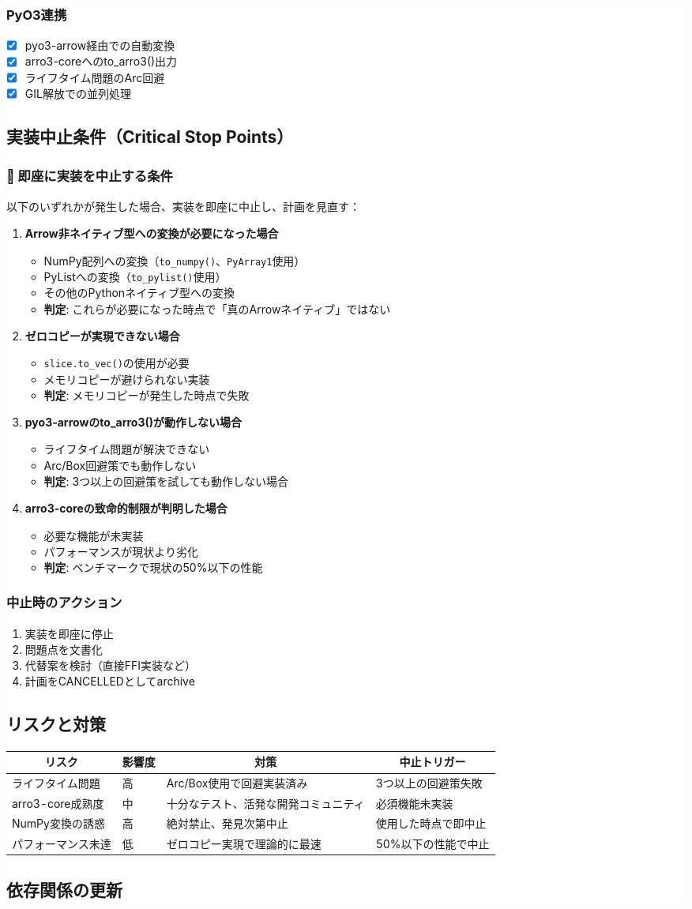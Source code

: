 ### PyO3連携
- [x] pyo3-arrow経由での自動変換
- [x] arro3-coreへのto_arro3()出力
- [x] ライフタイム問題のArc回避
- [x] GIL解放での並列処理

## 実装中止条件（Critical Stop Points）

### 🛑 即座に実装を中止する条件
以下のいずれかが発生した場合、実装を即座に中止し、計画を見直す：

1. **Arrow非ネイティブ型への変換が必要になった場合**
   - NumPy配列への変換（`to_numpy()`、`PyArray1`使用）
   - PyListへの変換（`to_pylist()`使用）
   - その他のPythonネイティブ型への変換
   - **判定**: これらが必要になった時点で「真のArrowネイティブ」ではない

2. **ゼロコピーが実現できない場合**
   - `slice.to_vec()`の使用が必要
   - メモリコピーが避けられない実装
   - **判定**: メモリコピーが発生した時点で失敗

3. **pyo3-arrowのto_arro3()が動作しない場合**
   - ライフタイム問題が解決できない
   - Arc/Box回避策でも動作しない
   - **判定**: 3つ以上の回避策を試しても動作しない場合

4. **arro3-coreの致命的制限が判明した場合**
   - 必要な機能が未実装
   - パフォーマンスが現状より劣化
   - **判定**: ベンチマークで現状の50%以下の性能

### 中止時のアクション
1. 実装を即座に停止
2. 問題点を文書化
3. 代替案を検討（直接FFI実装など）
4. 計画をCANCELLEDとしてarchive

## リスクと対策

| リスク | 影響度 | 対策 | 中止トリガー |
|--------|--------|------|-------------|
| ライフタイム問題 | 高 | Arc/Box使用で回避実装済み | 3つ以上の回避策失敗 |
| arro3-core成熟度 | 中 | 十分なテスト、活発な開発コミュニティ | 必須機能未実装 |
| NumPy変換の誘惑 | 高 | 絶対禁止、発見次第中止 | 使用した時点で即中止 |
| パフォーマンス未達 | 低 | ゼロコピー実現で理論的に最速 | 50%以下の性能で中止 |

## 依存関係の更新
